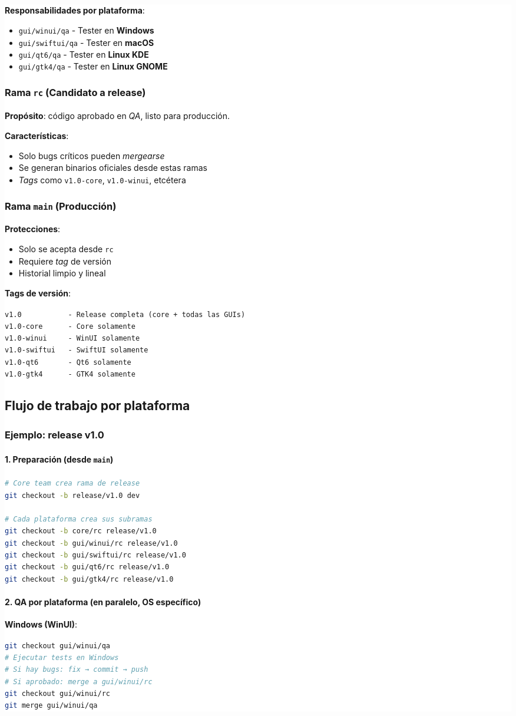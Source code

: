 **Responsabilidades por plataforma**:
- `gui/winui/qa` - Tester en **Windows**
- `gui/swiftui/qa` - Tester en **macOS**
- `gui/qt6/qa` - Tester en **Linux KDE**
- `gui/gtk4/qa` - Tester en **Linux GNOME**

### Rama `rc` (Candidato a release)

**Propósito**: código aprobado en *QA*, listo para producción.

**Características**:
- Solo bugs críticos pueden *mergearse*
- Se generan binarios oficiales desde estas ramas
- *Tags* como `v1.0-core`, `v1.0-winui`, etcétera

### Rama `main` (Producción)

**Protecciones**:
- Solo se acepta desde `rc`
- Requiere *tag* de versión
- Historial limpio y lineal

**Tags de versión**:
```
v1.0           - Release completa (core + todas las GUIs)
v1.0-core      - Core solamente
v1.0-winui     - WinUI solamente
v1.0-swiftui   - SwiftUI solamente
v1.0-qt6       - Qt6 solamente
v1.0-gtk4      - GTK4 solamente
```

## Flujo de trabajo por plataforma

### Ejemplo: release v1.0

#### 1. Preparación (desde `main`)

```bash
# Core team crea rama de release
git checkout -b release/v1.0 dev

# Cada plataforma crea sus subramas
git checkout -b core/rc release/v1.0
git checkout -b gui/winui/rc release/v1.0
git checkout -b gui/swiftui/rc release/v1.0
git checkout -b gui/qt6/rc release/v1.0
git checkout -b gui/gtk4/rc release/v1.0
```

#### 2. QA por plataforma (en paralelo, OS específico)

**Windows (WinUI)**:
```bash
git checkout gui/winui/qa
# Ejecutar tests en Windows
# Si hay bugs: fix → commit → push
# Si aprobado: merge a gui/winui/rc
git checkout gui/winui/rc
git merge gui/winui/qa
```
